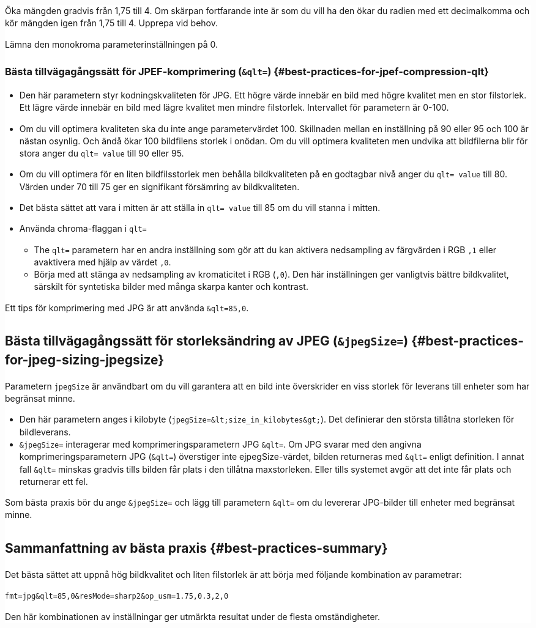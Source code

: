 Öka mängden gradvis från 1,75 till 4. Om skärpan fortfarande inte är som du vill ha den ökar du radien med ett decimalkomma och kör mängden igen från 1,75 till 4. Upprepa vid behov.

Lämna den monokroma parameterinställningen på 0.

### Bästa tillvägagångssätt för JPEF-komprimering (`&qlt=`) {#best-practices-for-jpef-compression-qlt}

* Den här parametern styr kodningskvaliteten för JPG. Ett högre värde innebär en bild med högre kvalitet men en stor filstorlek. Ett lägre värde innebär en bild med lägre kvalitet men mindre filstorlek. Intervallet för parametern är 0-100.
* Om du vill optimera kvaliteten ska du inte ange parametervärdet 100. Skillnaden mellan en inställning på 90 eller 95 och 100 är nästan osynlig. Och ändå ökar 100 bildfilens storlek i onödan. Om du vill optimera kvaliteten men undvika att bildfilerna blir för stora anger du `qlt= value` till 90 eller 95.
* Om du vill optimera för en liten bildfilsstorlek men behålla bildkvaliteten på en godtagbar nivå anger du `qlt= value` till 80. Värden under 70 till 75 ger en signifikant försämring av bildkvaliteten.
* Det bästa sättet att vara i mitten är att ställa in `qlt= value` till 85 om du vill stanna i mitten.
* Använda chroma-flaggan i `qlt=`

   * The `qlt=` parametern har en andra inställning som gör att du kan aktivera nedsampling av färgvärden i RGB `,1` eller avaktivera med hjälp av värdet `,0`.
   * Börja med att stänga av nedsampling av kromaticitet i RGB (`,0`). Den här inställningen ger vanligtvis bättre bildkvalitet, särskilt för syntetiska bilder med många skarpa kanter och kontrast.

Ett tips för komprimering med JPG är att använda `&qlt=85,0`.

## Bästa tillvägagångssätt för storleksändring av JPEG (`&jpegSize=`) {#best-practices-for-jpeg-sizing-jpegsize}

Parametern `jpegSize` är användbart om du vill garantera att en bild inte överskrider en viss storlek för leverans till enheter som har begränsat minne.

* Den här parametern anges i kilobyte (`jpegSize=&lt;size_in_kilobytes&gt;`). Det definierar den största tillåtna storleken för bildleverans.
* `&jpegSize=` interagerar med komprimeringsparametern JPG `&qlt=`. Om JPG svarar med den angivna komprimeringsparametern JPG (`&qlt=`) överstiger inte ejpegSize-värdet, bilden returneras med `&qlt=` enligt definition. I annat fall `&qlt=` minskas gradvis tills bilden får plats i den tillåtna maxstorleken. Eller tills systemet avgör att det inte får plats och returnerar ett fel.

Som bästa praxis bör du ange `&jpegSize=` och lägg till parametern `&qlt=` om du levererar JPG-bilder till enheter med begränsat minne.

## Sammanfattning av bästa praxis {#best-practices-summary}

Det bästa sättet att uppnå hög bildkvalitet och liten filstorlek är att börja med följande kombination av parametrar:

`fmt=jpg&qlt=85,0&resMode=sharp2&op_usm=1.75,0.3,2,0`

Den här kombinationen av inställningar ger utmärkta resultat under de flesta omständigheter.
